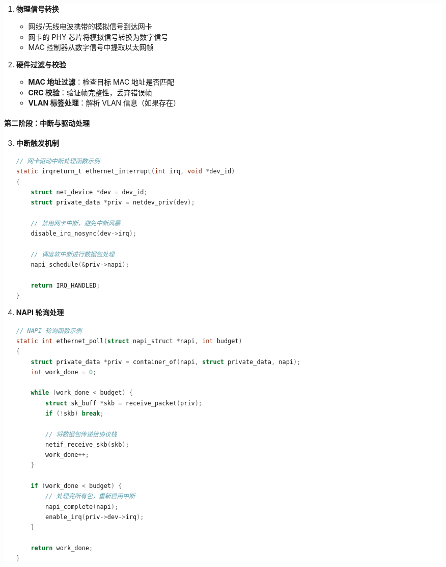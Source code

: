 1. **物理信号转换**

   - 网线/无线电波携带的模拟信号到达网卡
   - 网卡的 PHY 芯片将模拟信号转换为数字信号
   - MAC 控制器从数字信号中提取以太网帧

2. **硬件过滤与校验**
   - **MAC 地址过滤**：检查目标 MAC 地址是否匹配
   - **CRC 校验**：验证帧完整性，丢弃错误帧
   - **VLAN 标签处理**：解析 VLAN 信息（如果存在）

#### **第二阶段：中断与驱动处理**

3. **中断触发机制**

   ```c
   // 网卡驱动中断处理函数示例
   static irqreturn_t ethernet_interrupt(int irq, void *dev_id)
   {
       struct net_device *dev = dev_id;
       struct private_data *priv = netdev_priv(dev);

       // 禁用网卡中断，避免中断风暴
       disable_irq_nosync(dev->irq);

       // 调度软中断进行数据包处理
       napi_schedule(&priv->napi);

       return IRQ_HANDLED;
   }
   ```

4. **NAPI 轮询处理**

   ```c
   // NAPI 轮询函数示例
   static int ethernet_poll(struct napi_struct *napi, int budget)
   {
       struct private_data *priv = container_of(napi, struct private_data, napi);
       int work_done = 0;

       while (work_done < budget) {
           struct sk_buff *skb = receive_packet(priv);
           if (!skb) break;

           // 将数据包传递给协议栈
           netif_receive_skb(skb);
           work_done++;
       }

       if (work_done < budget) {
           // 处理完所有包，重新启用中断
           napi_complete(napi);
           enable_irq(priv->dev->irq);
       }

       return work_done;
   }
   ```
